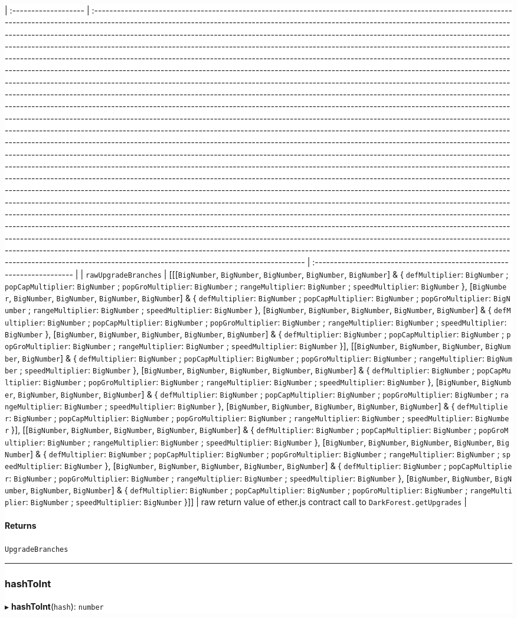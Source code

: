 | :------------------- | :----------------------------------------------------------------------------------------------------------------------------------------------------------------------------------------------------------------------------------------------------------------------------------------------------------------------------------------------------------------------------------------------------------------------------------------------------------------------------------------------------------------------------------------------------------------------------------------------------------------------------------------------------------------------------------------------------------------------------------------------------------------------------------------------------------------------------------------------------------------------------------------------------------------------------------------------------------------------------------------------------------------------------------------------------------------------------------------------------------------------------------------------------------------------------------------------------------------------------------------------------------------------------------------------------------------------------------------------------------------------------------------------------------------------------------------------------------------------------------------------------------------------------------------------------------------------------------------------------------------------------------------------------------------------------------------------------------------------------------------------------------------------------------------------------------------------------------------------------------------------------------------------------------------------------------------------------------------------------------------------------------------------------------------------------------------------------------------------------------------------------------------------------------------------------------------------------------------------------------------------------------------------------------------------------------------------------------------------------------------------------------------------------------------------------------------------------------------------------------------------------------------------------------------------------------------------------------------------------------------------------------------------------------------------------------------------------------------------------------------------------------------------------------------------------------------------------------------------------------------------------------------------------------------------------------------------------------------- | :--------------------------------------------------------------------- |
| `rawUpgradeBranches` | [[[`BigNumber`, `BigNumber`, `BigNumber`, `BigNumber`, `BigNumber`] & { `defMultiplier`: `BigNumber` ; `popCapMultiplier`: `BigNumber` ; `popGroMultiplier`: `BigNumber` ; `rangeMultiplier`: `BigNumber` ; `speedMultiplier`: `BigNumber`  }, [`BigNumber`, `BigNumber`, `BigNumber`, `BigNumber`, `BigNumber`] & { `defMultiplier`: `BigNumber` ; `popCapMultiplier`: `BigNumber` ; `popGroMultiplier`: `BigNumber` ; `rangeMultiplier`: `BigNumber` ; `speedMultiplier`: `BigNumber`  }, [`BigNumber`, `BigNumber`, `BigNumber`, `BigNumber`, `BigNumber`] & { `defMultiplier`: `BigNumber` ; `popCapMultiplier`: `BigNumber` ; `popGroMultiplier`: `BigNumber` ; `rangeMultiplier`: `BigNumber` ; `speedMultiplier`: `BigNumber`  }, [`BigNumber`, `BigNumber`, `BigNumber`, `BigNumber`, `BigNumber`] & { `defMultiplier`: `BigNumber` ; `popCapMultiplier`: `BigNumber` ; `popGroMultiplier`: `BigNumber` ; `rangeMultiplier`: `BigNumber` ; `speedMultiplier`: `BigNumber`  }], [[`BigNumber`, `BigNumber`, `BigNumber`, `BigNumber`, `BigNumber`] & { `defMultiplier`: `BigNumber` ; `popCapMultiplier`: `BigNumber` ; `popGroMultiplier`: `BigNumber` ; `rangeMultiplier`: `BigNumber` ; `speedMultiplier`: `BigNumber`  }, [`BigNumber`, `BigNumber`, `BigNumber`, `BigNumber`, `BigNumber`] & { `defMultiplier`: `BigNumber` ; `popCapMultiplier`: `BigNumber` ; `popGroMultiplier`: `BigNumber` ; `rangeMultiplier`: `BigNumber` ; `speedMultiplier`: `BigNumber`  }, [`BigNumber`, `BigNumber`, `BigNumber`, `BigNumber`, `BigNumber`] & { `defMultiplier`: `BigNumber` ; `popCapMultiplier`: `BigNumber` ; `popGroMultiplier`: `BigNumber` ; `rangeMultiplier`: `BigNumber` ; `speedMultiplier`: `BigNumber`  }, [`BigNumber`, `BigNumber`, `BigNumber`, `BigNumber`, `BigNumber`] & { `defMultiplier`: `BigNumber` ; `popCapMultiplier`: `BigNumber` ; `popGroMultiplier`: `BigNumber` ; `rangeMultiplier`: `BigNumber` ; `speedMultiplier`: `BigNumber`  }], [[`BigNumber`, `BigNumber`, `BigNumber`, `BigNumber`, `BigNumber`] & { `defMultiplier`: `BigNumber` ; `popCapMultiplier`: `BigNumber` ; `popGroMultiplier`: `BigNumber` ; `rangeMultiplier`: `BigNumber` ; `speedMultiplier`: `BigNumber`  }, [`BigNumber`, `BigNumber`, `BigNumber`, `BigNumber`, `BigNumber`] & { `defMultiplier`: `BigNumber` ; `popCapMultiplier`: `BigNumber` ; `popGroMultiplier`: `BigNumber` ; `rangeMultiplier`: `BigNumber` ; `speedMultiplier`: `BigNumber`  }, [`BigNumber`, `BigNumber`, `BigNumber`, `BigNumber`, `BigNumber`] & { `defMultiplier`: `BigNumber` ; `popCapMultiplier`: `BigNumber` ; `popGroMultiplier`: `BigNumber` ; `rangeMultiplier`: `BigNumber` ; `speedMultiplier`: `BigNumber`  }, [`BigNumber`, `BigNumber`, `BigNumber`, `BigNumber`, `BigNumber`] & { `defMultiplier`: `BigNumber` ; `popCapMultiplier`: `BigNumber` ; `popGroMultiplier`: `BigNumber` ; `rangeMultiplier`: `BigNumber` ; `speedMultiplier`: `BigNumber`  }]] | raw return value of ether.js contract call to `DarkForest.getUpgrades` |

#### Returns

`UpgradeBranches`

---

### hashToInt

▸ **hashToInt**(`hash`): `number`
